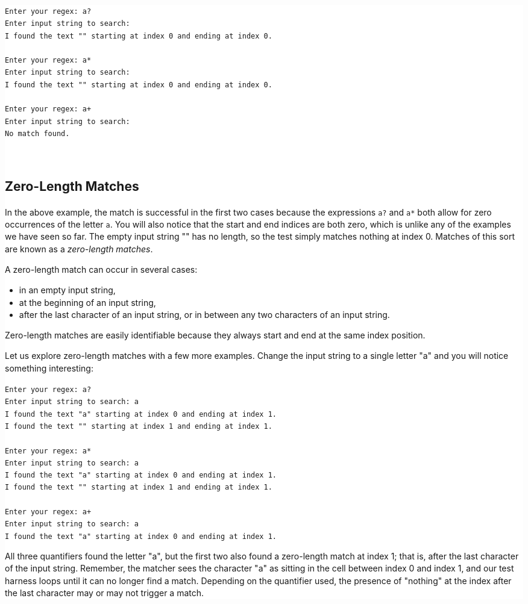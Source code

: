 ```shell
Enter your regex: a?
Enter input string to search: 
I found the text "" starting at index 0 and ending at index 0.

Enter your regex: a*
Enter input string to search: 
I found the text "" starting at index 0 and ending at index 0.

Enter your regex: a+
Enter input string to search: 
No match found.
```


<a id="zero-length-match">&nbsp;</a>
## Zero-Length Matches

In the above example, the match is successful in the first two cases because the expressions `a?` and `a*` both allow for zero occurrences of the letter `a`. You will also notice that the start and end indices are both zero, which is unlike any of the examples we have seen so far. The empty input string "" has no length, so the test simply matches nothing at index 0. Matches of this sort are known as a _zero-length matches_. 

A zero-length match can occur in several cases: 
- in an empty input string, 
- at the beginning of an input string, 
- after the last character of an input string, or in between any two characters of an input string. 

Zero-length matches are easily identifiable because they always start and end at the same index position.

Let us explore zero-length matches with a few more examples. Change the input string to a single letter "a" and you will notice something interesting:

```shell
Enter your regex: a?
Enter input string to search: a
I found the text "a" starting at index 0 and ending at index 1.
I found the text "" starting at index 1 and ending at index 1.

Enter your regex: a*
Enter input string to search: a
I found the text "a" starting at index 0 and ending at index 1.
I found the text "" starting at index 1 and ending at index 1.

Enter your regex: a+
Enter input string to search: a
I found the text "a" starting at index 0 and ending at index 1.
```

All three quantifiers found the letter "a", but the first two also found a zero-length match at index 1; that is, after the last character of the input string. Remember, the matcher sees the character "a" as sitting in the cell between index 0 and index 1, and our test harness loops until it can no longer find a match. Depending on the quantifier used, the presence of "nothing" at the index after the last character may or may not trigger a match.
